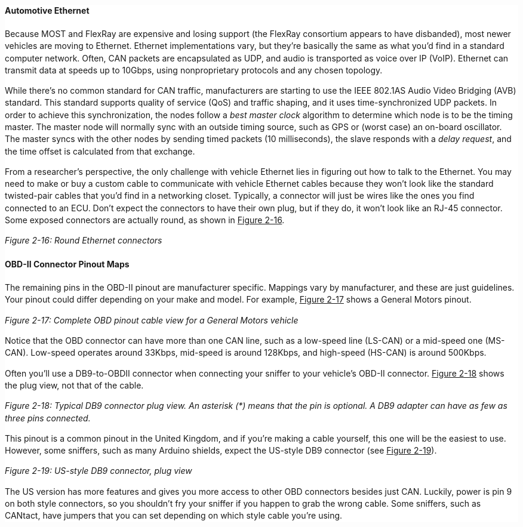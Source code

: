 #### **Automotive Ethernet** <a href="#calibre_link-478" id="calibre_link-478"></a>

Because MOST and FlexRay are expensive and losing support (the FlexRay consortium appears to have disbanded), most newer vehicles are moving to Ethernet. Ethernet implementations vary, but they’re basically the same as what you’d find in a standard computer network. Often, CAN packets are encapsulated as UDP, and audio is transported as voice over IP (VoIP). Ethernet can transmit data at speeds up to 10Gbps, using nonproprietary protocols and any chosen topology.

While there’s no common standard for CAN traffic, manufacturers are starting to use the IEEE 802.1AS Audio Video Bridging (AVB) standard. This standard supports quality of service (QoS) and traffic shaping, and it uses time-synchronized UDP packets. In order to achieve this synchronization, the nodes follow a _best master clock_ algorithm to determine which node is to be the timing master. The master node will normally sync with an outside timing source, such as GPS or (worst case) an on-board oscillator. The master syncs with the other nodes by sending timed packets (10 milliseconds), the slave responds with a _delay request_, and the time offset is calculated from that exchange.

From a researcher’s perspective, the only challenge with vehicle Ethernet lies in figuring out how to talk to the Ethernet. You may need to make or buy a custom cable to communicate with vehicle Ethernet cables because they won’t look like the standard twisted-pair cables that you’d find in a networking closet. Typically, a connector will just be wires like the ones you find connected to an ECU. Don’t expect the connectors to have their own plug, but if they do, it won’t look like an RJ-45 connector. Some exposed connectors are actually round, as shown in [Figure 2-16](broken-reference).

_Figure 2-16: Round Ethernet connectors_

#### **OBD-II Connector Pinout Maps** <a href="#calibre_link-307" id="calibre_link-307"></a>

The remaining pins in the OBD-II pinout are manufacturer specific. Mappings vary by manufacturer, and these are just guidelines. Your pinout could differ depending on your make and model. For example, [Figure 2-17](broken-reference) shows a General Motors pinout.



_Figure 2-17: Complete OBD pinout cable view for a General Motors vehicle_

Notice that the OBD connector can have more than one CAN line, such as a low-speed line (LS-CAN) or a mid-speed one (MS-CAN). Low-speed operates around 33Kbps, mid-speed is around 128Kbps, and high-speed (HS-CAN) is around 500Kbps.

Often you’ll use a DB9-to-OBDII connector when connecting your sniffer to your vehicle’s OBD-II connector. [Figure 2-18](broken-reference) shows the plug view, not that of the cable.

_Figure 2-18: Typical DB9 connector plug view. An asterisk (\*) means that the pin is optional. A DB9 adapter can have as few as three pins connected._

This pinout is a common pinout in the United Kingdom, and if you’re making a cable yourself, this one will be the easiest to use. However, some sniffers, such as many Arduino shields, expect the US-style DB9 connector (see [Figure 2-19](broken-reference)).

_Figure 2-19: US-style DB9 connector, plug view_

The US version has more features and gives you more access to other OBD connectors besides just CAN. Luckily, power is pin 9 on both style connectors, so you shouldn’t fry your sniffer if you happen to grab the wrong cable. Some sniffers, such as CANtact, have jumpers that you can set depending on which style cable you’re using.
